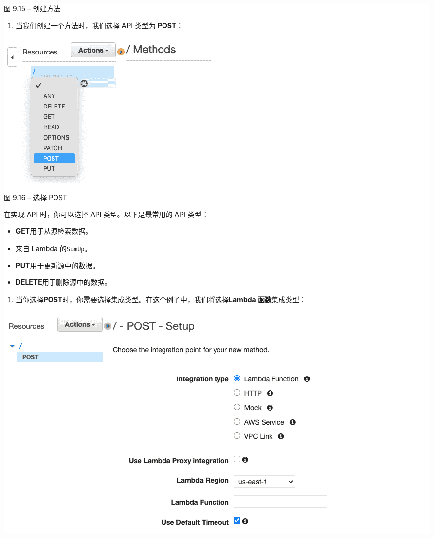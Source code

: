 图 9.15 – 创建方法

1.  当我们创建一个方法时，我们选择 API 类型为 **POST**：

![图 9.16_B19195](img/Figure_9.16_B19195.jpg)

图 9.16 – 选择 POST

在实现 API 时，你可以选择 API 类型。以下是最常用的 API 类型：

+   **GET**用于从源检索数据。

+   来自 Lambda 的`SumUp`。

+   **PUT**用于更新源中的数据。

+   **DELETE**用于删除源中的数据。

1.  当你选择**POST**时，你需要选择集成类型。在这个例子中，我们将选择**Lambda 函数**集成类型：

![](img/Figure_9.17_B19195.jpg)

